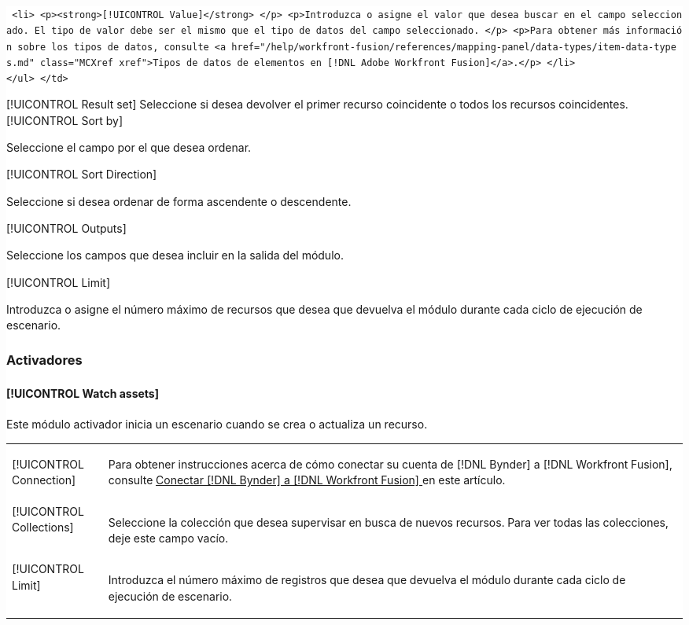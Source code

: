      <li> <p><strong>[!UICONTROL Value]</strong> </p> <p>Introduzca o asigne el valor que desea buscar en el campo seleccionado. El tipo de valor debe ser el mismo que el tipo de datos del campo seleccionado. </p> <p>Para obtener más información sobre los tipos de datos, consulte <a href="/help/workfront-fusion/references/mapping-panel/data-types/item-data-types.md" class="MCXref xref">Tipos de datos de elementos en [!DNL Adobe Workfront Fusion]</a>.</p> </li> 
    </ul> </td> 
  </tr> 
  <tr> 
   <td role="rowheader">[!UICONTROL Result set]</td> 
   <td>Seleccione si desea devolver el primer recurso coincidente o todos los recursos coincidentes.</td> 
  </tr> 
  <tr> 
   <td role="rowheader">[!UICONTROL Sort by]</td> 
   <td> <p>Seleccione el campo por el que desea ordenar.</p> </td> 
  </tr> 
  <tr> 
   <td role="rowheader">[!UICONTROL Sort Direction]</td> 
   <td> <p>Seleccione si desea ordenar de forma ascendente o descendente.</p> </td> 
  </tr> 
  <tr> 
   <td role="rowheader">[!UICONTROL Outputs]</td> 
   <td> <p>Seleccione los campos que desea incluir en la salida del módulo.</p> </td> 
  </tr> 
  <tr> 
   <td role="rowheader">[!UICONTROL Limit]</td> 
   <td> <p>Introduzca o asigne el número máximo de recursos que desea que devuelva el módulo durante cada ciclo de ejecución de escenario.</p> </td> 
  </tr> 
 </tbody> 
</table>

### Activadores

#### [!UICONTROL Watch assets]

Este módulo activador inicia un escenario cuando se crea o actualiza un recurso.

<table style="table-layout:auto">
 <col data-mc-conditions=""> 
 <col data-mc-conditions=""> 
 <tbody> 
  <tr> 
    <td role="rowheader"> <p>[!UICONTROL Connection]</p> </td> 
   <td> <p>Para obtener instrucciones acerca de cómo conectar su cuenta de [!DNL Bynder] a [!DNL Workfront Fusion], consulte <a href="#connect-bynder-to-workfront-fusion" class="MCXref xref">Conectar [!DNL Bynder] a [!DNL Workfront Fusion] </a> en este artículo.</p> </td> 
  </tr> 
  <tr>   
  </tr> 
  <tr>
     <td role="rowheader">[!UICONTROL Collections]</td>
   <td> <p>Seleccione la colección que desea supervisar en busca de nuevos recursos. Para ver todas las colecciones, deje este campo vacío.</p> </td> 
  </tr> 
  <tr>   
  </tr> 
  <tr> 
    <td role="rowheader">[!UICONTROL Limit]</td>

<td> <p>Introduzca el número máximo de registros que desea que devuelva el módulo durante cada ciclo de ejecución de escenario.</p> </td> 
  </tr> 
 </tbody> 
</table>
